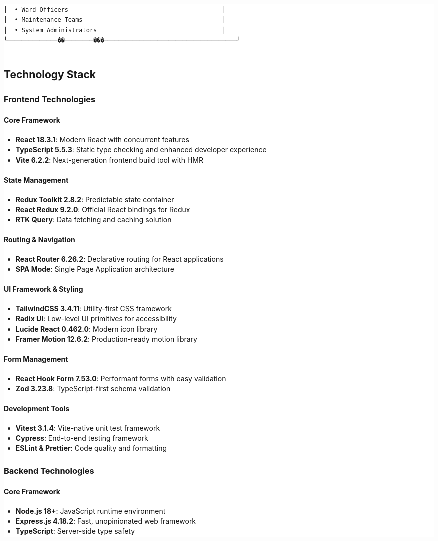 ```
│  • Ward Officers                                           │
│  • Maintenance Teams                                       │
│  • System Administrators                                   │
└──────────────��────────���─────────────────────────────────────┘
```

---

## Technology Stack

### Frontend Technologies

#### Core Framework

- **React 18.3.1**: Modern React with concurrent features
- **TypeScript 5.5.3**: Static type checking and enhanced developer experience
- **Vite 6.2.2**: Next-generation frontend build tool with HMR

#### State Management

- **Redux Toolkit 2.8.2**: Predictable state container
- **React Redux 9.2.0**: Official React bindings for Redux
- **RTK Query**: Data fetching and caching solution

#### Routing & Navigation

- **React Router 6.26.2**: Declarative routing for React applications
- **SPA Mode**: Single Page Application architecture

#### UI Framework & Styling

- **TailwindCSS 3.4.11**: Utility-first CSS framework
- **Radix UI**: Low-level UI primitives for accessibility
- **Lucide React 0.462.0**: Modern icon library
- **Framer Motion 12.6.2**: Production-ready motion library

#### Form Management

- **React Hook Form 7.53.0**: Performant forms with easy validation
- **Zod 3.23.8**: TypeScript-first schema validation

#### Development Tools

- **Vitest 3.1.4**: Vite-native unit test framework
- **Cypress**: End-to-end testing framework
- **ESLint & Prettier**: Code quality and formatting

### Backend Technologies

#### Core Framework

- **Node.js 18+**: JavaScript runtime environment
- **Express.js 4.18.2**: Fast, unopinionated web framework
- **TypeScript**: Server-side type safety
